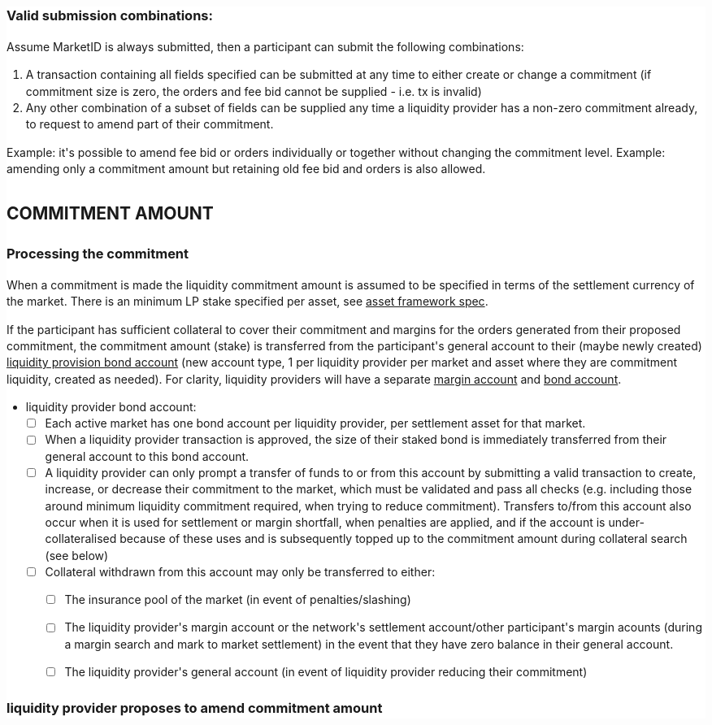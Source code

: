 ### Valid submission combinations:

Assume MarketID is always submitted, then a participant can submit the following combinations:
1. A transaction containing all fields specified can be submitted at any time to either create or change a commitment (if commitment size is zero, the orders and fee bid cannot be supplied - i.e. tx is invalid)
1. Any other combination of a subset of fields can be supplied any time a liquidity provider has a non-zero commitment already, to request to amend part of their commitment.

Example: it's possible to amend fee bid or orders individually or together without changing the commitment level.
Example: amending only a commitment amount but retaining old fee bid and orders is also allowed.


## COMMITMENT AMOUNT

### Processing the commitment
When a commitment is made the liquidity commitment amount is assumed to be specified in terms of the settlement currency of the market. There is an minimum LP stake specified per asset, see [asset framework spec](0040-asset-framework.md).

If the participant has sufficient collateral to cover their commitment and margins for the orders generated from their proposed commitment, the commitment amount (stake) is transferred from the participant's general account to their (maybe newly created) [liquidity provision bond account](./0013-accounts.md#liquidity-provider-bond-accounts) (new account type, 1 per liquidity provider per market and asset where they are commitment liquidity, created as needed). For clarity, liquidity providers will have a separate [margin account](./0013-accounts.md#trader-margin-accounts) and [bond account](./0013-accounts.md#liquidity-provider-bond-accounts).

- liquidity provider bond account:
    - [ ] Each active market has one bond account per liquidity provider, per settlement asset for that market.
    - [ ] When a liquidity provider transaction is approved, the size of their staked bond is immediately transferred from their general account to this bond account.
    - [ ] A liquidity provider can only prompt a transfer of funds to or from this account by submitting a valid transaction to create, increase, or decrease their commitment to the market, which must be validated and pass all checks (e.g. including those around minimum liquidity commitment required, when trying to reduce commitment). 
    Transfers to/from this account also occur when it is used for settlement or margin shortfall, when penalties are applied, and if the account is under-collateralised because of these uses and is subsequently topped up to the commitment amount during collateral search (see below)
    - [ ] Collateral withdrawn from this account may only be transferred to either:
      - [ ] The insurance pool of the market (in event of penalties/slashing)
      - [ ] The liquidity provider's margin account or the network's settlement account/other participant's margin acounts (during a margin search and mark to market settlement) in the event that they have zero balance in their general account.
      - [ ] The liquidity provider's general account (in event of liquidity provider reducing their commitment)


### liquidity provider proposes to amend commitment amount
